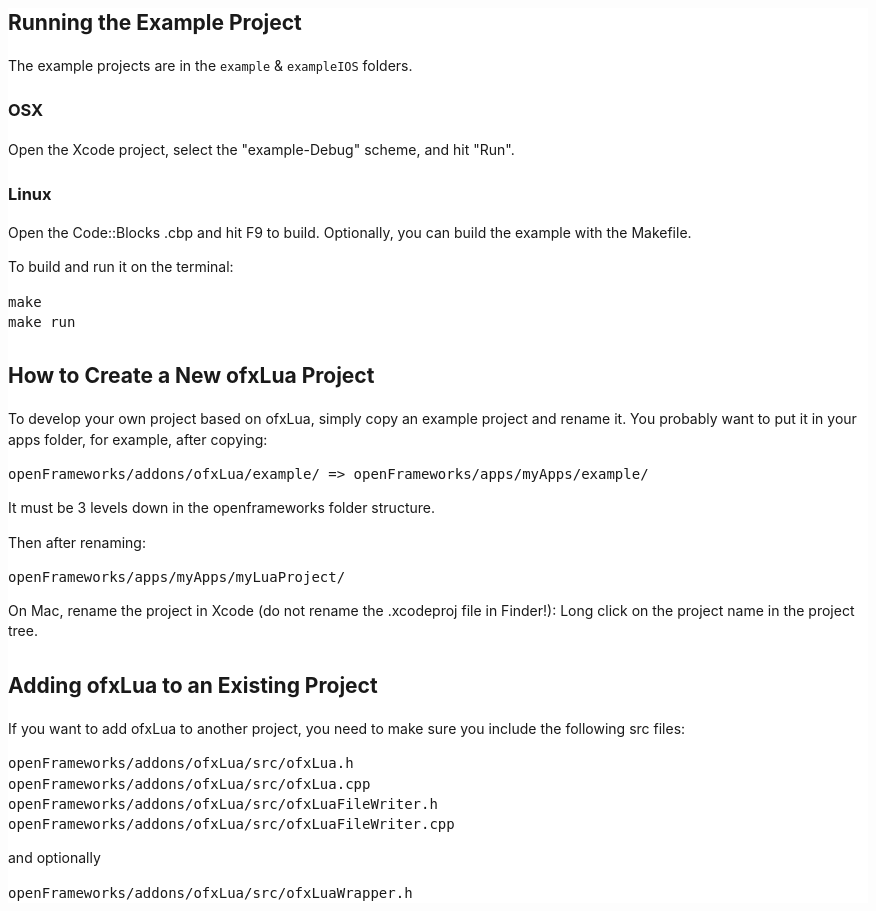 Running the Example Project
---------------------------

The example projects are in the `example` & `exampleIOS` folders.

### OSX

Open the Xcode project, select the "example-Debug" scheme, and hit "Run".

### Linux

Open the Code::Blocks .cbp and hit F9 to build. Optionally, you can build the example with the Makefile.

To build and run it on the terminal:
<pre>
make
make run
</pre>

How to Create a New ofxLua Project
----------------------------------

To develop your own project based on ofxLua, simply copy an example project and rename it. You probably want to put it in your apps folder, for example, after copying:
<pre>
openFrameworks/addons/ofxLua/example/ => openFrameworks/apps/myApps/example/
</pre>

It must be 3 levels down in the openframeworks folder structure.

Then after renaming:
<pre>
openFrameworks/apps/myApps/myLuaProject/
</pre>

On Mac, rename the project in Xcode (do not rename the .xcodeproj file in Finder!): Long click on the project name in the project tree.

Adding ofxLua to an Existing Project
------------------------------------

If you want to add ofxLua to another project, you need to make sure you include the following src files:
<pre>
openFrameworks/addons/ofxLua/src/ofxLua.h
openFrameworks/addons/ofxLua/src/ofxLua.cpp
openFrameworks/addons/ofxLua/src/ofxLuaFileWriter.h
openFrameworks/addons/ofxLua/src/ofxLuaFileWriter.cpp
</pre>
and optionally
<pre>
openFrameworks/addons/ofxLua/src/ofxLuaWrapper.h
</pre>
